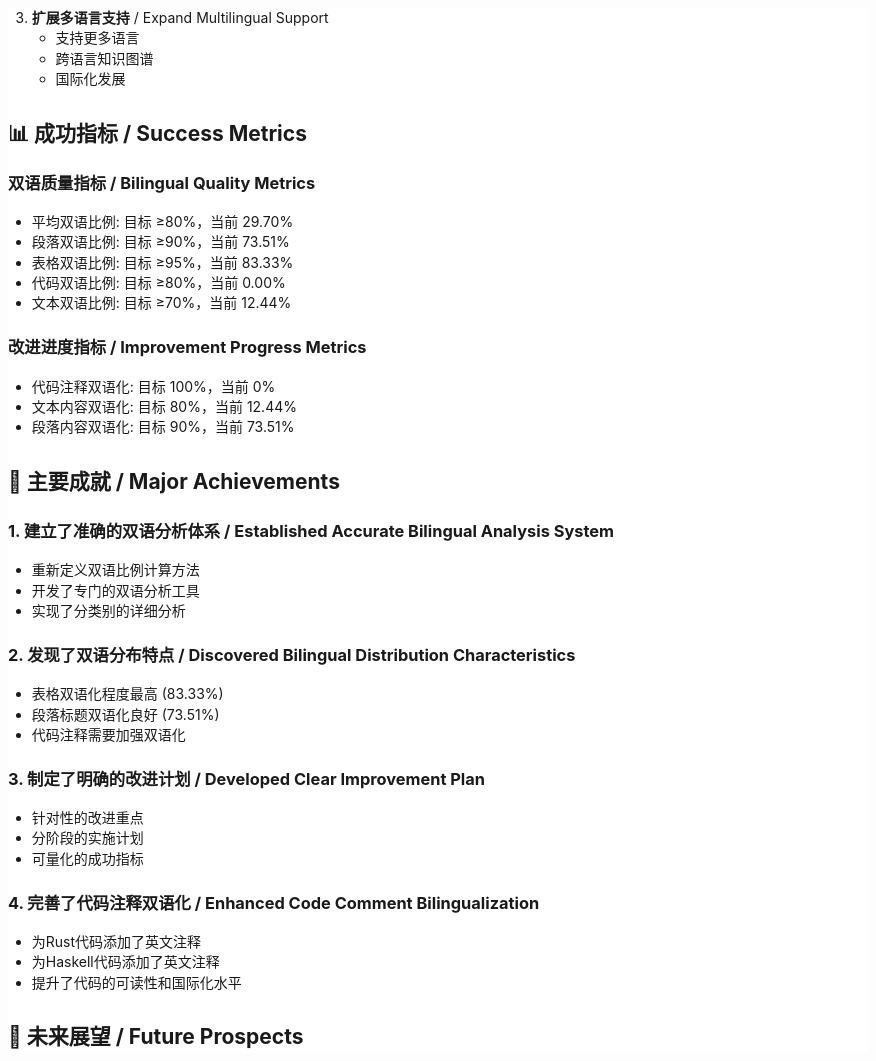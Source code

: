 3. **扩展多语言支持** / Expand Multilingual Support
   - 支持更多语言
   - 跨语言知识图谱
   - 国际化发展

## 📊 成功指标 / Success Metrics

### 双语质量指标 / Bilingual Quality Metrics

- 平均双语比例: 目标 ≥80%，当前 29.70%
- 段落双语比例: 目标 ≥90%，当前 73.51%
- 表格双语比例: 目标 ≥95%，当前 83.33%
- 代码双语比例: 目标 ≥80%，当前 0.00%
- 文本双语比例: 目标 ≥70%，当前 12.44%

### 改进进度指标 / Improvement Progress Metrics

- 代码注释双语化: 目标 100%，当前 0%
- 文本内容双语化: 目标 80%，当前 12.44%
- 段落内容双语化: 目标 90%，当前 73.51%

## 🎉 主要成就 / Major Achievements

### 1. 建立了准确的双语分析体系 / Established Accurate Bilingual Analysis System

- 重新定义双语比例计算方法
- 开发了专门的双语分析工具
- 实现了分类别的详细分析

### 2. 发现了双语分布特点 / Discovered Bilingual Distribution Characteristics

- 表格双语化程度最高 (83.33%)
- 段落标题双语化良好 (73.51%)
- 代码注释需要加强双语化

### 3. 制定了明确的改进计划 / Developed Clear Improvement Plan

- 针对性的改进重点
- 分阶段的实施计划
- 可量化的成功指标

### 4. 完善了代码注释双语化 / Enhanced Code Comment Bilingualization

- 为Rust代码添加了英文注释
- 为Haskell代码添加了英文注释
- 提升了代码的可读性和国际化水平

## 🔮 未来展望 / Future Prospects

